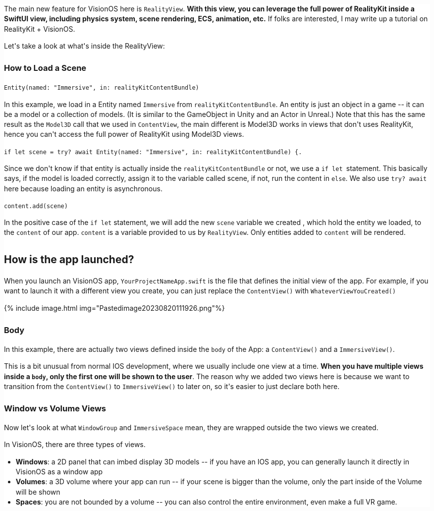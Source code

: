 The main new feature for VisionOS here is `RealityView`. **With this view, you can leverage the full power of RealityKit inside a SwiftUI view, including physics system, scene rendering, ECS, animation, etc.** If folks are interested, I may write up a tutorial on RealityKit + VisionOS. 

Let's take a look at what's inside the RealityView: 

### How to Load a Scene 

`Entity(named: "Immersive", in: realityKitContentBundle)`

In this example, we load in a Entity named `Immersive` from `realityKitContentBundle`. An entity is just an object in a game -- it can be a model or a collection of models. (It is similar to the GameObject in Unity and an Actor in Unreal.) Note that this has the same result as the `Model3D` call that we used in `ContentView`, the main different is Model3D works in views that don't uses RealityKit, hence you can't access the full power of RealityKit using Model3D views. 

`if let scene = try? await Entity(named: "Immersive", in: realityKitContentBundle) {.`

Since we don't know if that entity is actually inside the `realityKitContentBundle` or not, we use a `if let `statement. This basically says, if the model is loaded correctly, assign it to the variable called scene, if not, run the content in `else`. We also use `try? await `here  because loading an entity is asynchronous.   

`content.add(scene)`

In the positive case of the `if let` statement, we will add the new `scene` variable we created , which hold the entity we loaded, to the `content` of our app. `content` is a variable provided to us by `RealityView`. Only entities added to `content` will be rendered. 

## How is the app launched? 

When you launch an VisionOS app, `YourProjectNameApp.swift` is the file that defines the initial view of the app. For example, if you want to launch it with a different view you create, you can just replace the `ContentView()` with `WhateverViewYouCreated()`

{% include image.html img="Pastedimage20230820111926.png"%}

### Body
In this example, there are actually two views defined inside the `body` of the App: a `ContentView()` and a `ImmersiveView()`. 

This is a bit unusual from normal IOS development, where we usually include one view at a time. **When you have multiple views inside a `body`, only the first one will be shown to the user**. The reason why we added two views here is because we want to transition from the `ContentView()` to  `ImmersiveView()` to later on, so it's easier to just declare both here. 

### Window vs Volume Views
Now let's look at what `WindowGroup` and `ImmersiveSpace` mean, they are wrapped outside the two views we created. 

In VisionOS, there are three types of views. 
- **Windows**: a 2D panel that can imbed display 3D models -- if you have an IOS app, you can generally launch it directly in VisionOS as a window app 
- **Volumes**: a 3D volume where your app can run -- if your scene is bigger than the volume, only the part inside of the Volume will be shown
- **Spaces**: you are not bounded by a volume -- you can also control the entire environment, even make a full VR game. 
